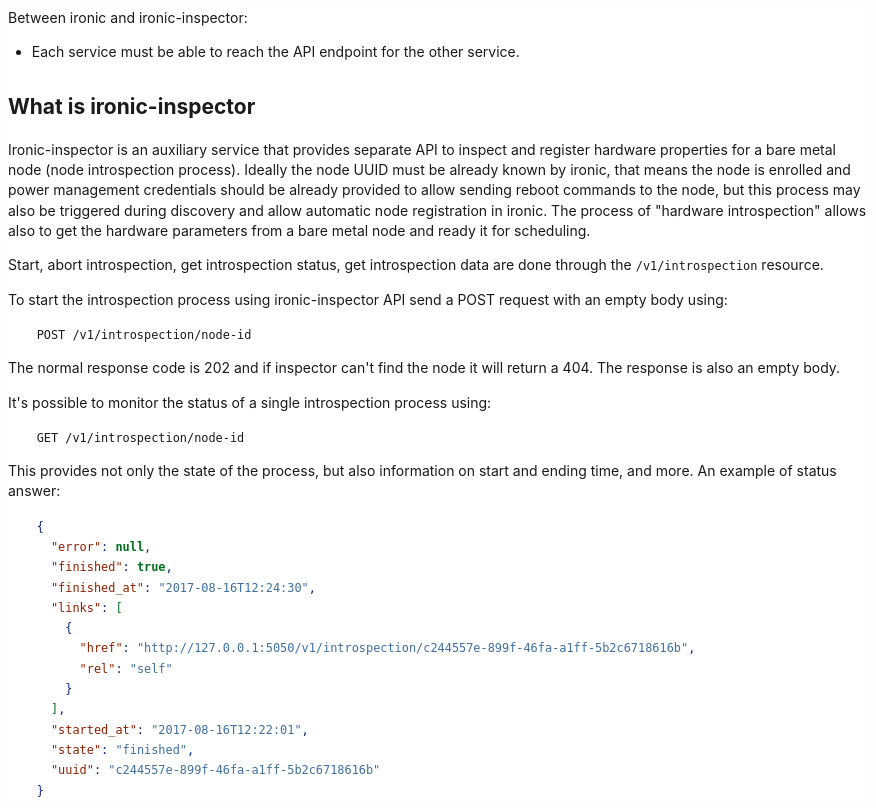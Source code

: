 Between ironic and ironic-inspector:

- Each service must be able to reach the API endpoint for
  the other service.

## What is ironic-inspector

Ironic-inspector is an auxiliary service that provides separate API to
inspect and register hardware properties for a bare metal node (node
introspection process).
Ideally the node UUID must be already known by ironic, that means the node
is enrolled and power management credentials should be already provided to
allow sending reboot commands to the node, but this process may also be
triggered during discovery and allow automatic node registration in ironic.
The process of "hardware introspection" allows also to get the hardware
parameters from a bare metal node and ready it for scheduling.

Start, abort introspection, get introspection status, get introspection data
are done through the `/v1/introspection` resource.

To start the introspection process using ironic-inspector API send a POST
request with an empty body using:

```http
    POST /v1/introspection/node-id
```

The normal response code is 202 and if inspector can't find the node it will
return a 404.
The response is also an empty body.

It's possible to monitor the status of a single introspection process using:

```http
    GET /v1/introspection/node-id
```

This provides not only the state of the process, but also information on
start and ending time, and more.
An example of status answer:

```json
    {
      "error": null,
      "finished": true,
      "finished_at": "2017-08-16T12:24:30",
      "links": [
        {
          "href": "http://127.0.0.1:5050/v1/introspection/c244557e-899f-46fa-a1ff-5b2c6718616b",
          "rel": "self"
        }
      ],
      "started_at": "2017-08-16T12:22:01",
      "state": "finished",
      "uuid": "c244557e-899f-46fa-a1ff-5b2c6718616b"
    }
```
